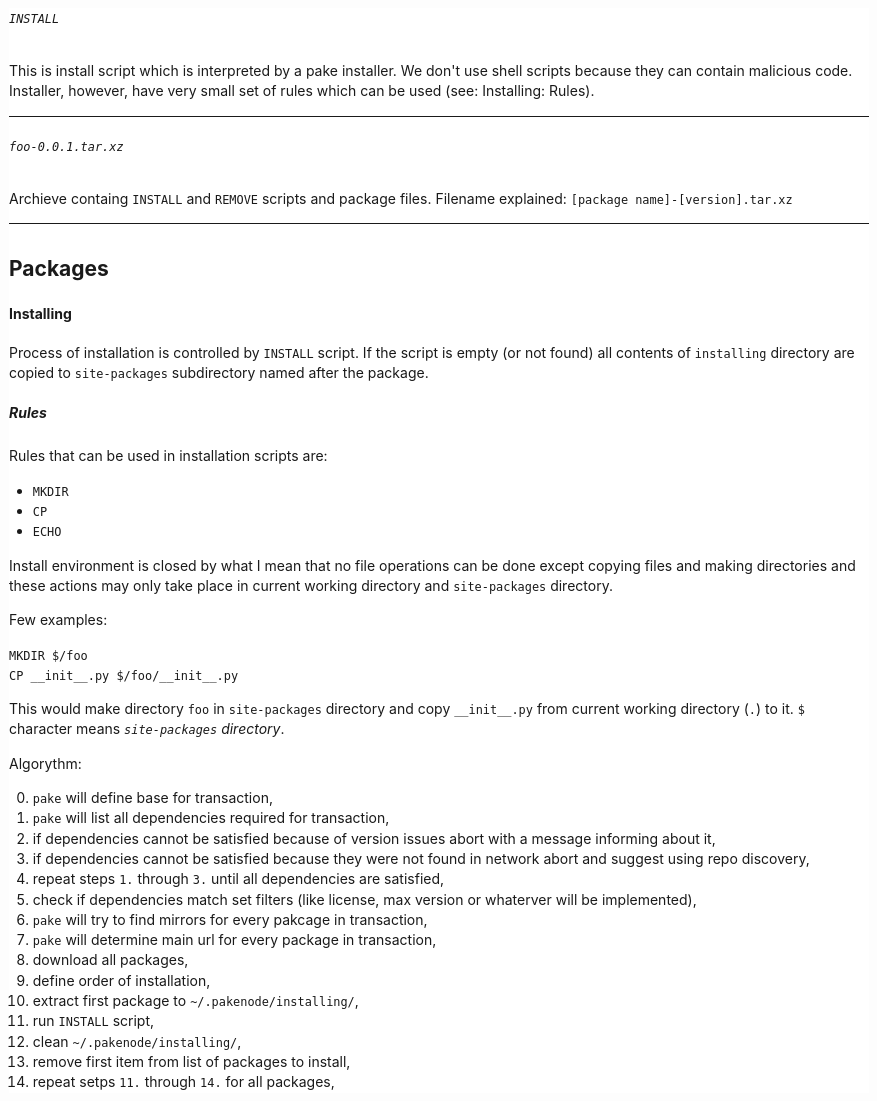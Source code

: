 ###### `INSTALL`

This is install script which is interpreted by a pake installer. 
We don't use shell scripts because they can contain malicious code. 
Installer, however, have very small set of rules which can be used (see: Installing: Rules).

----

###### `foo-0.0.1.tar.xz`

Archieve containg `INSTALL` and `REMOVE` scripts and package files.
Filename explained: `[package name]-[version].tar.xz`

----


## Packages

#### Installing

Process of installation is controlled by `INSTALL` script. 
If the script is empty (or not found) all contents of `installing` directory are 
copied to `site-packages` subdirectory named after the package.

##### Rules

Rules that can be used in installation scripts are:

*   `MKDIR`
*   `CP`
*   `ECHO`

Install environment is closed by what I mean that no file operations can be done except 
copying files and making directories and these actions may only take 
place in current working directory and `site-packages` directory.

Few examples:

    MKDIR $/foo
    CP __init__.py $/foo/__init__.py

This would make directory `foo` in `site-packages` directory and copy `__init__.py` from 
current working directory (`.`) to it.
`$` character means *`site-packages` directory*.


Algorythm:

0.  `pake` will define base for transaction,
1.  `pake` will list all dependencies required for transaction,
2.  if dependencies cannot be satisfied because of version issues abort with a message informing about it,
3.  if dependencies cannot be satisfied because they were not found in network abort and suggest using repo discovery,
4.  repeat steps `1.` through `3.` until all dependencies are satisfied,
5.  check if dependencies match set filters (like license, max version or whaterver will be implemented),
6.  `pake` will try to find mirrors for every pakcage in transaction,
7.  `pake` will determine main url for every package in transaction,
8.  download all packages,
9.  define order of installation,
10. extract first package to `~/.pakenode/installing/`,
11. run `INSTALL` script,
12. clean `~/.pakenode/installing/`,
13. remove first item from list of packages to install,
14. repeat setps `11.` through `14.` for all packages,
